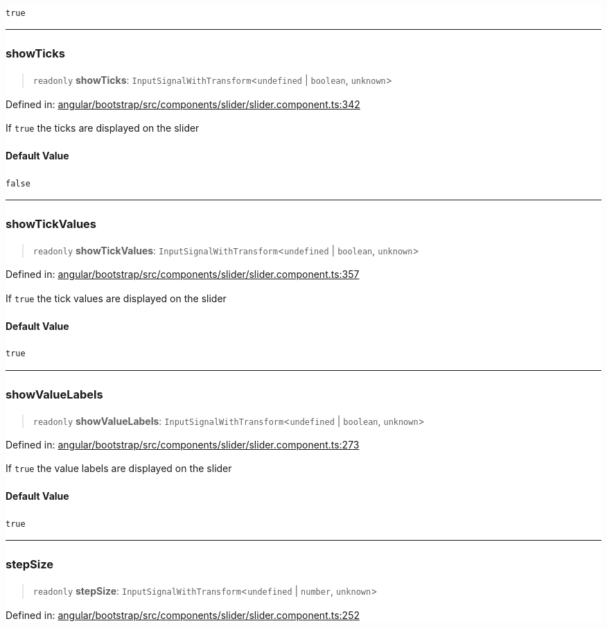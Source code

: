 `true`

***

### showTicks

> `readonly` **showTicks**: `InputSignalWithTransform`\<`undefined` \| `boolean`, `unknown`\>

Defined in: [angular/bootstrap/src/components/slider/slider.component.ts:342](https://github.com/AmadeusITGroup/AgnosUI/blob/2131406f2f9b571a9ba05c7733baaa44a4e339bf/angular/bootstrap/src/components/slider/slider.component.ts#L342)

If `true` the ticks are displayed on the slider

#### Default Value

`false`

***

### showTickValues

> `readonly` **showTickValues**: `InputSignalWithTransform`\<`undefined` \| `boolean`, `unknown`\>

Defined in: [angular/bootstrap/src/components/slider/slider.component.ts:357](https://github.com/AmadeusITGroup/AgnosUI/blob/2131406f2f9b571a9ba05c7733baaa44a4e339bf/angular/bootstrap/src/components/slider/slider.component.ts#L357)

If `true` the tick values are displayed on the slider

#### Default Value

`true`

***

### showValueLabels

> `readonly` **showValueLabels**: `InputSignalWithTransform`\<`undefined` \| `boolean`, `unknown`\>

Defined in: [angular/bootstrap/src/components/slider/slider.component.ts:273](https://github.com/AmadeusITGroup/AgnosUI/blob/2131406f2f9b571a9ba05c7733baaa44a4e339bf/angular/bootstrap/src/components/slider/slider.component.ts#L273)

If `true` the value labels are displayed on the slider

#### Default Value

`true`

***

### stepSize

> `readonly` **stepSize**: `InputSignalWithTransform`\<`undefined` \| `number`, `unknown`\>

Defined in: [angular/bootstrap/src/components/slider/slider.component.ts:252](https://github.com/AmadeusITGroup/AgnosUI/blob/2131406f2f9b571a9ba05c7733baaa44a4e339bf/angular/bootstrap/src/components/slider/slider.component.ts#L252)
